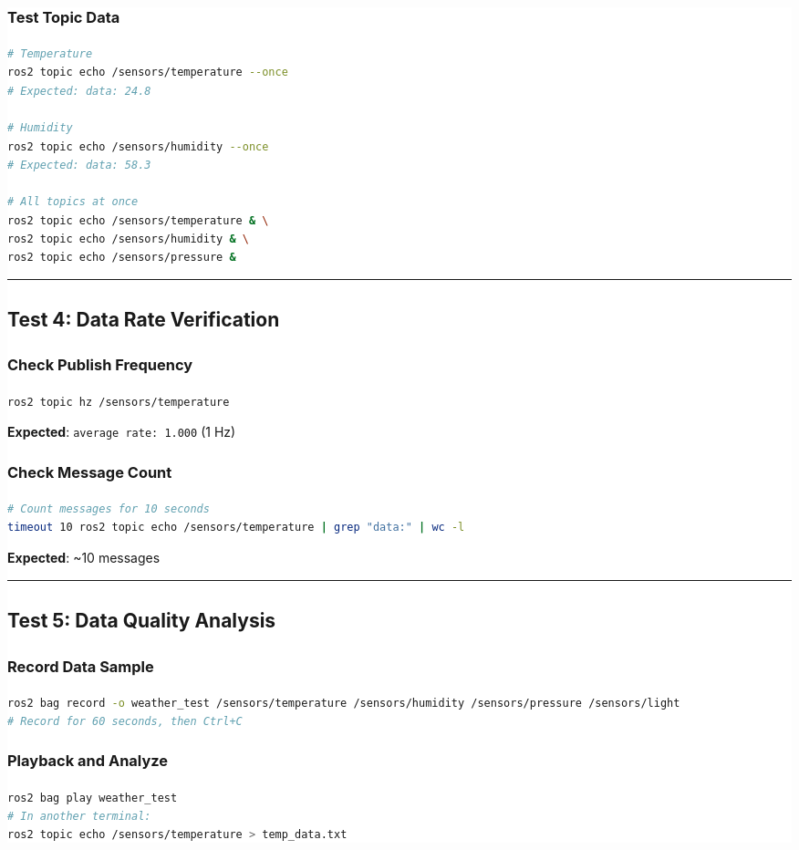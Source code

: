### Test Topic Data
```bash
# Temperature
ros2 topic echo /sensors/temperature --once
# Expected: data: 24.8

# Humidity
ros2 topic echo /sensors/humidity --once
# Expected: data: 58.3

# All topics at once
ros2 topic echo /sensors/temperature & \
ros2 topic echo /sensors/humidity & \
ros2 topic echo /sensors/pressure &
```

---

## Test 4: Data Rate Verification

### Check Publish Frequency
```bash
ros2 topic hz /sensors/temperature
```

**Expected**: `average rate: 1.000` (1 Hz)

### Check Message Count
```bash
# Count messages for 10 seconds
timeout 10 ros2 topic echo /sensors/temperature | grep "data:" | wc -l
```

**Expected**: ~10 messages

---

## Test 5: Data Quality Analysis

### Record Data Sample
```bash
ros2 bag record -o weather_test /sensors/temperature /sensors/humidity /sensors/pressure /sensors/light
# Record for 60 seconds, then Ctrl+C
```

### Playback and Analyze
```bash
ros2 bag play weather_test
# In another terminal:
ros2 topic echo /sensors/temperature > temp_data.txt
```

